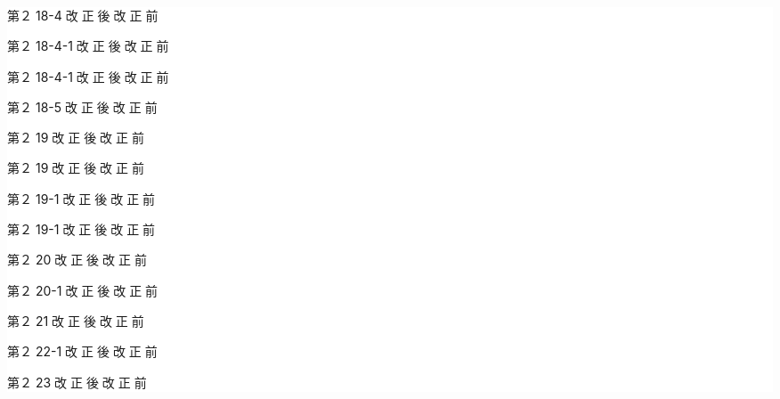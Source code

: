 第２ 18-4
改 正 後 改 正 前




第２ 18-4-1
改 正 後 改 正 前




第２ 18-4-1
改 正 後 改 正 前




第２ 18-5
改 正 後 改 正 前




第２ 19
改 正 後 改 正 前




第２ 19
改 正 後 改 正 前




第２ 19-1
改 正 後 改 正 前




第２ 19-1
改 正 後 改 正 前




第２ 20
改 正 後 改 正 前




第２ 20-1
改 正 後 改 正 前




第２ 21
改 正 後 改 正 前




第２ 22-1
改 正 後 改 正 前




第２ 23
改 正 後 改 正 前
